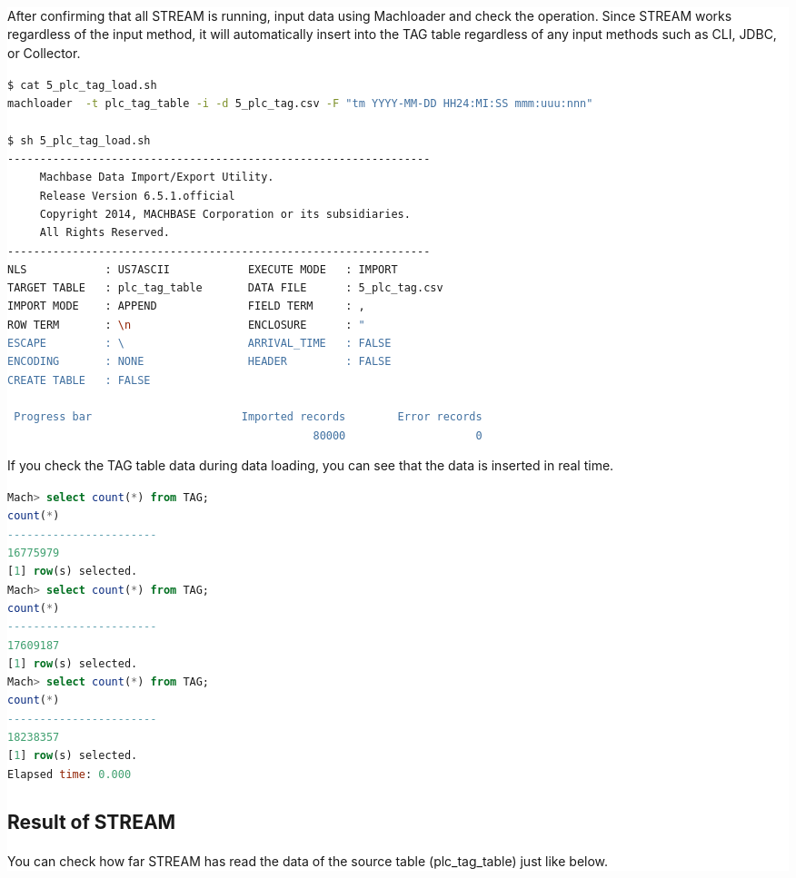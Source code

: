 After confirming that all STREAM is running, input data using Machloader and check the operation.
Since STREAM works regardless of the input method, it will automatically insert into the TAG table regardless of any input methods such as CLI, JDBC, or Collector.

```bash
$ cat 5_plc_tag_load.sh
machloader  -t plc_tag_table -i -d 5_plc_tag.csv -F "tm YYYY-MM-DD HH24:MI:SS mmm:uuu:nnn"
 
$ sh 5_plc_tag_load.sh
-----------------------------------------------------------------
     Machbase Data Import/Export Utility.
     Release Version 6.5.1.official
     Copyright 2014, MACHBASE Corporation or its subsidiaries.
     All Rights Reserved.
-----------------------------------------------------------------
NLS            : US7ASCII            EXECUTE MODE   : IMPORT
TARGET TABLE   : plc_tag_table       DATA FILE      : 5_plc_tag.csv
IMPORT MODE    : APPEND              FIELD TERM     : ,
ROW TERM       : \n                  ENCLOSURE      : "
ESCAPE         : \                   ARRIVAL_TIME   : FALSE
ENCODING       : NONE                HEADER         : FALSE
CREATE TABLE   : FALSE
 
 Progress bar                       Imported records        Error records
                                               80000                    0
```

If you check the TAG table data during data loading, you can see that the data is inserted in real time.

```sql
Mach> select count(*) from TAG;
count(*)
-----------------------
16775979
[1] row(s) selected.
Mach> select count(*) from TAG;
count(*)
-----------------------
17609187
[1] row(s) selected.
Mach> select count(*) from TAG;
count(*)
-----------------------
18238357
[1] row(s) selected.
Elapsed time: 0.000
```

##  Result of STREAM

You can check how far STREAM has read the data of the source table (plc_tag_table) just like below.
